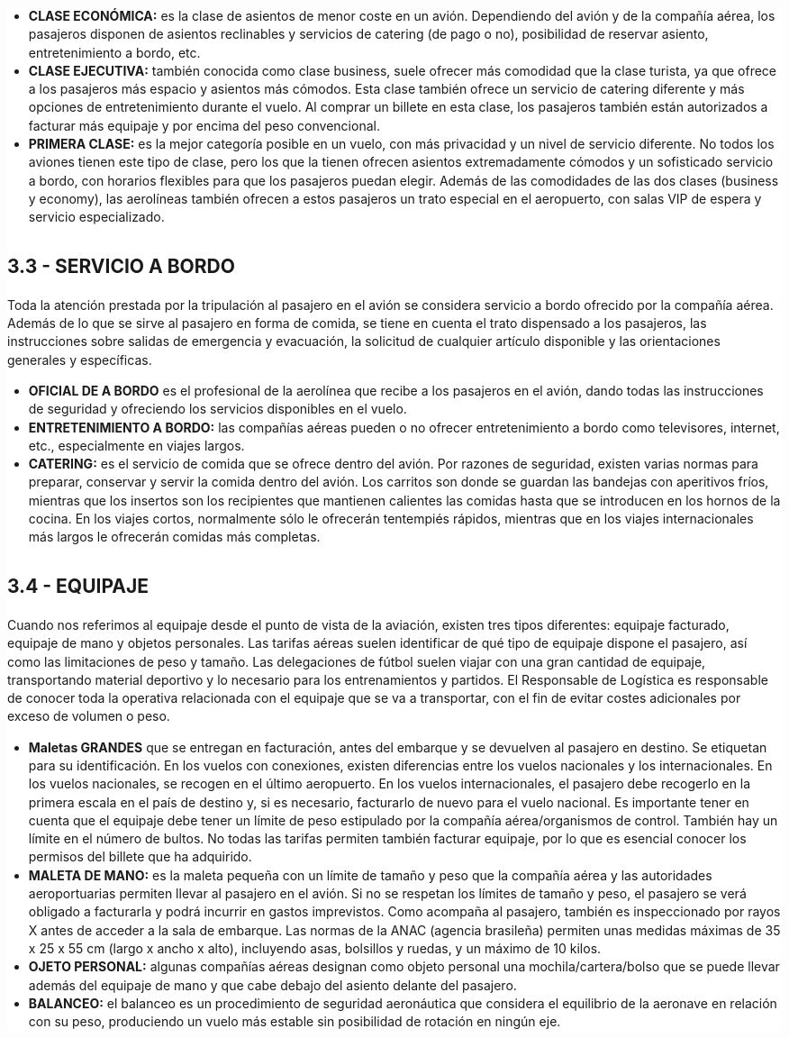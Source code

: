- **CLASE ECONÓMICA:** es la clase de asientos de menor coste en un avión. Dependiendo del avión y de la compañía aérea, los pasajeros disponen de asientos reclinables y servicios de catering (de pago o no), posibilidad de reservar asiento, entretenimiento a bordo, etc.
- **CLASE EJECUTIVA:** también conocida como clase business, suele ofrecer más comodidad que la clase turista, ya que ofrece a los pasajeros más espacio y asientos más cómodos. Esta clase también ofrece un servicio de catering diferente y más opciones de entretenimiento durante el vuelo. Al comprar un billete en esta clase, los pasajeros también están autorizados a facturar más equipaje y por encima del peso convencional.
- **PRIMERA CLASE:** es la mejor categoría posible en un vuelo, con más privacidad y un nivel de servicio diferente. No todos los aviones tienen este tipo de clase, pero los que la tienen ofrecen asientos extremadamente cómodos y un sofisticado servicio a bordo, con horarios flexibles para que los pasajeros puedan elegir. Además de las comodidades de las dos clases (business y economy), las aerolíneas también ofrecen a estos pasajeros un trato especial en el aeropuerto, con salas VIP de espera y servicio especializado.

## 3.3 - SERVICIO A BORDO

Toda la atención prestada por la tripulación al pasajero en el avión se considera servicio a bordo ofrecido por la compañía aérea. Además de lo que se sirve al pasajero en forma de comida, se tiene en cuenta el trato dispensado a los pasajeros, las instrucciones sobre salidas de emergencia y evacuación, la solicitud de cualquier artículo disponible y las orientaciones generales y específicas.

- **OFICIAL DE A BORDO** es el profesional de la aerolínea que recibe a los pasajeros en el avión, dando todas las instrucciones de seguridad y ofreciendo los servicios disponibles en el vuelo.
- **ENTRETENIMIENTO A BORDO:** las compañías aéreas pueden o no ofrecer entretenimiento a bordo como televisores, internet, etc., especialmente en viajes largos.
- **CATERING:** es el servicio de comida que se ofrece dentro del avión. Por razones de seguridad, existen varias normas para preparar, conservar y servir la comida dentro del avión. Los carritos son donde se guardan las bandejas con aperitivos fríos, mientras que los insertos son los recipientes que mantienen calientes las comidas hasta que se introducen en los hornos de la cocina. En los viajes cortos, normalmente sólo le ofrecerán tentempiés rápidos, mientras que en los viajes internacionales más largos le ofrecerán comidas más completas.

## 3.4 - EQUIPAJE

Cuando nos referimos al equipaje desde el punto de vista de la aviación, existen tres tipos diferentes: equipaje facturado, equipaje de mano y objetos personales. Las tarifas aéreas suelen identificar de qué tipo de equipaje dispone el pasajero, así como las limitaciones de peso y tamaño. Las delegaciones de fútbol suelen viajar con una gran cantidad de equipaje, transportando material deportivo y lo necesario para los entrenamientos y partidos. El Responsable de Logística es responsable de conocer toda la operativa relacionada con el equipaje que se va a transportar, con el fin de evitar costes adicionales por exceso de volumen o peso.

- **Maletas GRANDES** que se entregan en facturación, antes del embarque y se devuelven al pasajero en destino. Se etiquetan para su identificación. En los vuelos con conexiones, existen diferencias entre los vuelos nacionales y los internacionales. En los vuelos nacionales, se recogen en el último aeropuerto. En los vuelos internacionales, el pasajero debe recogerlo en la primera escala en el país de destino y, si es necesario, facturarlo de nuevo para el vuelo nacional. Es importante tener en cuenta que el equipaje debe tener un límite de peso estipulado por la compañía aérea/organismos de control. También hay un límite en el número de bultos. No todas las tarifas permiten también facturar equipaje, por lo que es esencial conocer los permisos del billete que ha adquirido.
- **MALETA DE MANO:** es la maleta pequeña con un límite de tamaño y peso que la compañía aérea y las autoridades aeroportuarias permiten llevar al pasajero en el avión. Si no se respetan los límites de tamaño y peso, el pasajero se verá obligado a facturarla y podrá incurrir en gastos imprevistos. Como acompaña al pasajero, también es inspeccionado por rayos X antes de acceder a la sala de embarque. Las normas de la ANAC (agencia brasileña) permiten unas medidas máximas de 35 x 25 x 55 cm (largo x ancho x alto), incluyendo asas, bolsillos y ruedas, y un máximo de 10 kilos.
- **OJETO PERSONAL:** algunas compañías aéreas designan como objeto personal una mochila/cartera/bolso que se puede llevar además del equipaje de mano y que cabe debajo del asiento delante del pasajero.
- **BALANCEO:** el balanceo es un procedimiento de seguridad aeronáutica que considera el equilibrio de la aeronave en relación con su peso, produciendo un vuelo más estable sin posibilidad de rotación en ningún eje.

